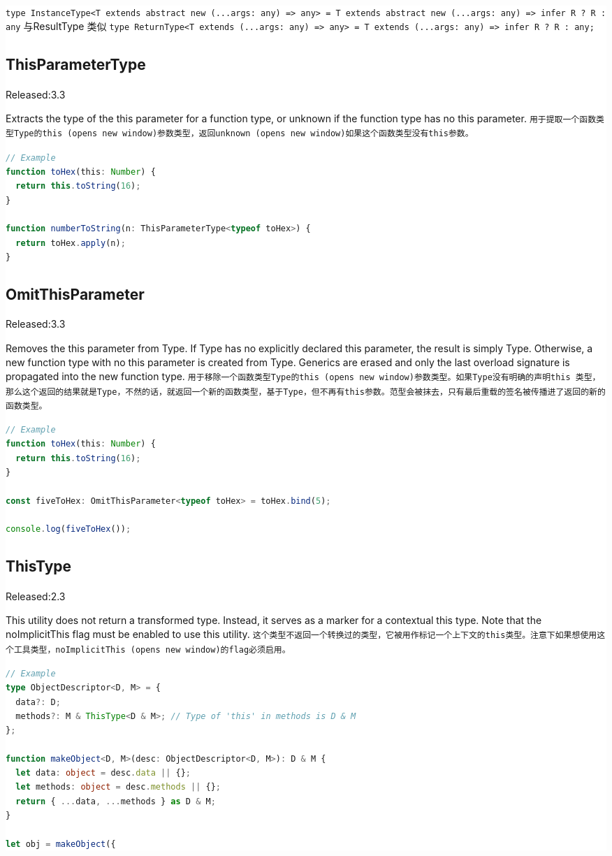 `type InstanceType<T extends abstract new (...args: any) => any> = T extends abstract new (...args: any) => infer R ? R : any`
与ResultType 类似
`type ReturnType<T extends (...args: any) => any> = T extends (...args: any) => infer R ? R : any;`
## ThisParameterType<Type>

Released:3.3

Extracts the type of the this parameter for a function type, or unknown if the function type has no this parameter.
`用于提取一个函数类型Type的this (opens new window)参数类型，返回unknown (opens new window)如果这个函数类型没有this参数。`

```ts
// Example
function toHex(this: Number) {
  return this.toString(16);
}

function numberToString(n: ThisParameterType<typeof toHex>) {
  return toHex.apply(n);
}
```

## OmitThisParameter<Type>

Released:3.3

Removes the this parameter from Type. If Type has no explicitly declared this parameter, the result is simply Type. Otherwise, a new function type with no this parameter is created from Type. Generics are erased and only the last overload signature is propagated into the new function type.
`用于移除一个函数类型Type的this (opens new window)参数类型。如果Type没有明确的声明this 类型，那么这个返回的结果就是Type，不然的话，就返回一个新的函数类型，基于Type，但不再有this参数。范型会被抹去，只有最后重载的签名被传播进了返回的新的函数类型。`

```ts
// Example
function toHex(this: Number) {
  return this.toString(16);
}

const fiveToHex: OmitThisParameter<typeof toHex> = toHex.bind(5);

console.log(fiveToHex());
```

## ThisType<Type>

Released:2.3

This utility does not return a transformed type. Instead, it serves as a marker for a contextual this type. Note that the noImplicitThis flag must be enabled to use this utility.
`这个类型不返回一个转换过的类型，它被用作标记一个上下文的this类型。注意下如果想使用这个工具类型，noImplicitThis (opens new window)的flag必须启用。`

```ts
// Example
type ObjectDescriptor<D, M> = {
  data?: D;
  methods?: M & ThisType<D & M>; // Type of 'this' in methods is D & M
};

function makeObject<D, M>(desc: ObjectDescriptor<D, M>): D & M {
  let data: object = desc.data || {};
  let methods: object = desc.methods || {};
  return { ...data, ...methods } as D & M;
}

let obj = makeObject({
```